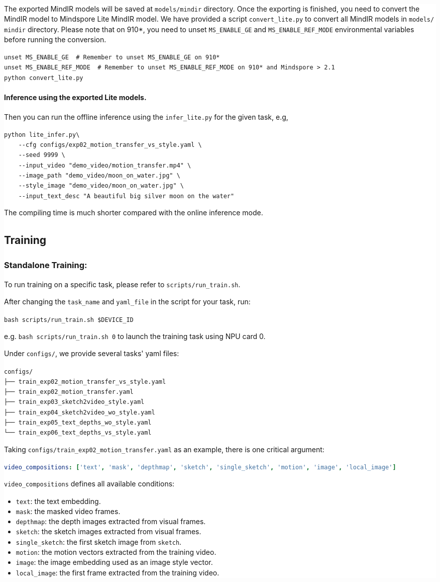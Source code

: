 The exported MindIR models will be saved at `models/mindir` directory. Once the exporting is finished, you need to convert the MindIR model to Mindspore Lite MindIR model. We have provided a script `convert_lite.py` to convert all MindIR models in `models/mindir` directory. Please note that on 910*, you need to unset `MS_ENABLE_GE` and `MS_ENABLE_REF_MODE` environmental variables before running the conversion.

```shell
unset MS_ENABLE_GE  # Remember to unset MS_ENABLE_GE on 910*
unset MS_ENABLE_REF_MODE  # Remember to unset MS_ENABLE_REF_MODE on 910* and Mindspore > 2.1
python convert_lite.py
```

#### Inference using the exported Lite models.

Then you can run the offline inference using the `infer_lite.py` for the given task, e.g,

```shell
python lite_infer.py\
    --cfg configs/exp02_motion_transfer_vs_style.yaml \
    --seed 9999 \
    --input_video "demo_video/motion_transfer.mp4" \
    --image_path "demo_video/moon_on_water.jpg" \
    --style_image "demo_video/moon_on_water.jpg" \
    --input_text_desc "A beautiful big silver moon on the water"
```

The compiling time is much shorter compared with the online inference mode.


## Training

### Standalone Training:
To run training on a specific task, please refer to `scripts/run_train.sh`.

After changing the `task_name` and `yaml_file` in the script for your task, run:

```shell
bash scripts/run_train.sh $DEVICE_ID
```
e.g. `bash scripts/run_train.sh 0` to launch the training task using NPU card 0.

Under `configs/`, we provide several tasks' yaml files:
```bash
configs/
├── train_exp02_motion_transfer_vs_style.yaml
├── train_exp02_motion_transfer.yaml
├── train_exp03_sketch2video_style.yaml
├── train_exp04_sketch2video_wo_style.yaml
├── train_exp05_text_depths_wo_style.yaml
└── train_exp06_text_depths_vs_style.yaml
```

Taking `configs/train_exp02_motion_transfer.yaml` as an example, there is one critical argument:
```yaml
video_compositions: ['text', 'mask', 'depthmap', 'sketch', 'single_sketch', 'motion', 'image', 'local_image']
```
`video_compositions` defines all available conditions:
- `text`: the text embedding.
- `mask`: the masked video frames.
- `depthmap`: the depth images extracted from visual frames.
- `sketch`: the sketch images extracted from visual frames.
- `single_sketch`: the first sketch image from `sketch`.
- `motion`: the motion vectors extracted from the training video.
- `image`: the image embedding used as an image style vector.
- `local_image`: the first frame extracted from the training video.
